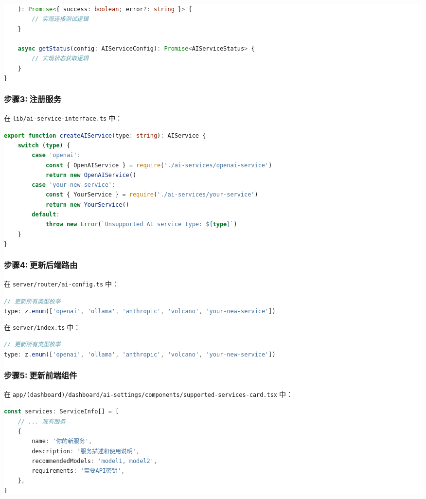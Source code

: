```typescript
	): Promise<{ success: boolean; error?: string }> {
		// 实现连接测试逻辑
	}

	async getStatus(config: AIServiceConfig): Promise<AIServiceStatus> {
		// 实现状态获取逻辑
	}
}
```

### 步骤3: 注册服务

在 `lib/ai-service-interface.ts` 中：

```typescript
export function createAIService(type: string): AIService {
	switch (type) {
		case 'openai':
			const { OpenAIService } = require('./ai-services/openai-service')
			return new OpenAIService()
		case 'your-new-service':
			const { YourService } = require('./ai-services/your-service')
			return new YourService()
		default:
			throw new Error(`Unsupported AI service type: ${type}`)
	}
}
```

### 步骤4: 更新后端路由

在 `server/router/ai-config.ts` 中：

```typescript
// 更新所有类型枚举
type: z.enum(['openai', 'ollama', 'anthropic', 'volcano', 'your-new-service'])
```

在 `server/index.ts` 中：

```typescript
// 更新所有类型枚举
type: z.enum(['openai', 'ollama', 'anthropic', 'volcano', 'your-new-service'])
```

### 步骤5: 更新前端组件

在 `app/(dashboard)/dashboard/ai-settings/components/supported-services-card.tsx` 中：

```typescript
const services: ServiceInfo[] = [
	// ... 现有服务
	{
		name: '你的新服务',
		description: '服务描述和使用说明',
		recommendedModels: 'model1, model2',
		requirements: '需要API密钥',
	},
]
```
